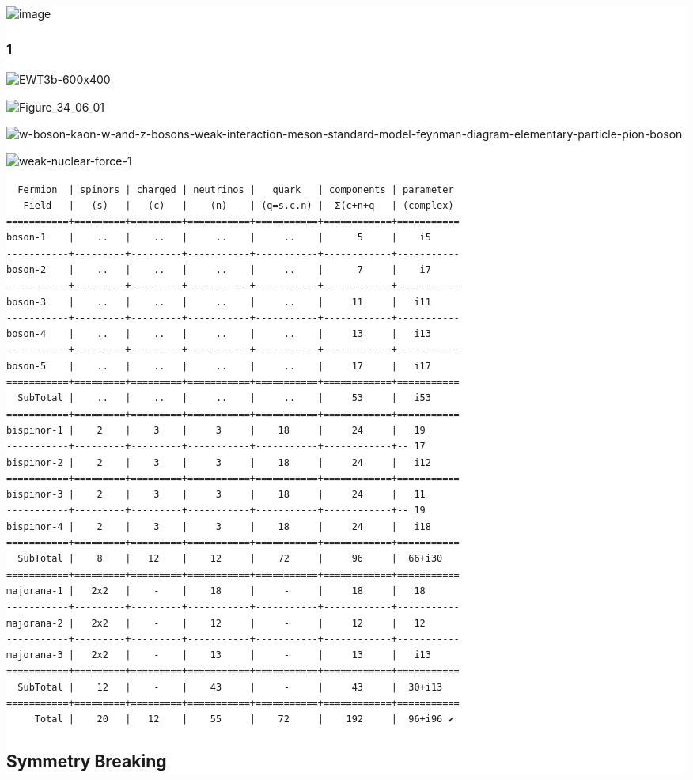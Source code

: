 ![image](https://github.com/eq19/maps/assets/8466209/f7dd5f3a-e63d-4a7f-ac4a-b4e16e1038f6)

### 1
![EWT3b-600x400](https://github.com/eq19/maps/assets/8466209/70b992e3-252b-4e6f-8dcc-01bc1e982822)

![Figure_34_06_01](https://github.com/eq19/maps/assets/8466209/305ca73b-1e79-4510-9e9c-8ccb914a7d1f)

![w-boson-kaon-w-and-z-bosons-weak-interaction-meson-standard-model-feynman-diagram-elementary-particle-pion-boson](https://github.com/eq19/maps/assets/8466209/fa4275d6-a5b8-4951-b012-9c86534ce23f)

![weak-nuclear-force-1](https://github.com/eq19/maps/assets/8466209/62a25ce1-ecd3-4d62-91d0-fd52bed169cd)

```txt
  Fermion  | spinors | charged | neutrinos |   quark   | components | parameter
   Field   |   (s)   |   (c)   |    (n)    | (q=s.c.n) |  Σ(c+n+q   | (complex)
===========+=========+=========+===========+===========+============+===========
boson-1    |    ..   |    ..   |     ..    |     ..    |      5     |    i5
-----------+---------+---------+-----------+-----------+------------+-----------
boson-2    |    ..   |    ..   |     ..    |     ..    |      7     |    i7
-----------+---------+---------+-----------+-----------+------------+-----------
boson-3    |    ..   |    ..   |     ..    |     ..    |     11     |   i11
-----------+---------+---------+-----------+-----------+------------+-----------
boson-4    |    ..   |    ..   |     ..    |     ..    |     13     |   i13
-----------+---------+---------+-----------+-----------+------------+-----------
boson-5    |    ..   |    ..   |     ..    |     ..    |     17     |   i17
===========+=========+=========+===========+===========+============+===========
  SubTotal |    ..   |    ..   |     ..    |     ..    |     53     |   i53
===========+=========+=========+===========+===========+============+===========
bispinor-1 |    2    |    3    |     3     |    18     |     24     |   19
-----------+---------+---------+-----------+-----------+------------+-- 17
bispinor-2 |    2    |    3    |     3     |    18     |     24     |   i12
===========+=========+=========+===========+===========+============+===========
bispinor-3 |    2    |    3    |     3     |    18     |     24     |   11
-----------+---------+---------+-----------+-----------+------------+-- 19
bispinor-4 |    2    |    3    |     3     |    18     |     24     |   i18
===========+=========+=========+===========+===========+============+===========
  SubTotal |    8    |   12    |    12     |    72     |     96     |  66+i30
===========+=========+=========+===========+===========+============+===========
majorana-1 |   2x2   |    -    |    18     |     -     |     18     |   18
-----------+---------+---------+-----------+-----------+------------+-----------
majorana-2 |   2x2   |    -    |    12     |     -     |     12     |   12
-----------+---------+---------+-----------+-----------+------------+-----------
majorana-3 |   2x2   |    -    |    13     |     -     |     13     |   i13
===========+=========+=========+===========+===========+============+===========
  SubTotal |    12   |    -    |    43     |     -     |     43     |  30+i13
===========+=========+=========+===========+===========+============+===========
     Total |    20   |   12    |    55     |    72     |    192     |  96+i96 ✔️
```

## Symmetry Breaking
